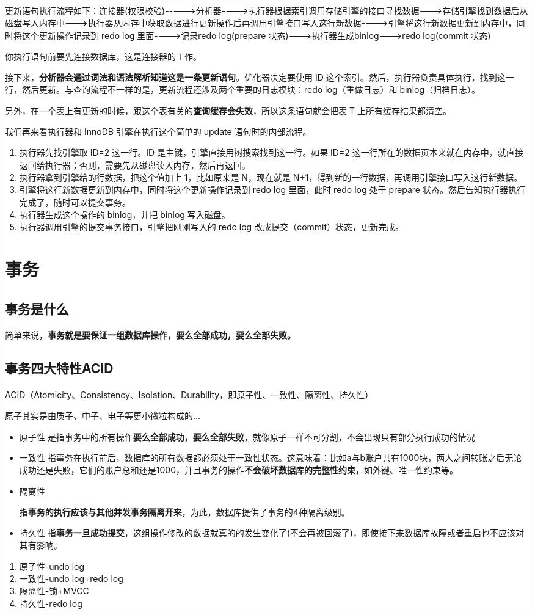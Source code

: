 更新语句执行流程如下：连接器(权限校验)----->分析器---->执行器根据索引调用存储引擎的接口寻找数据--->存储引擎找到数据后从磁盘写入内存中--->执行器从内存中获取数据进行更新操作后再调用引擎接口写入这行新数据---->引擎将这行新数据更新到内存中，同时将这个更新操作记录到 redo log 里面---->记录redo log(prepare 状态)--->执行器生成binlog--->redo log(commit 状态)

你执行语句前要先连接数据库，这是连接器的工作。

接下来，**分析器会通过词法和语法解析知道这是一条更新语句**。优化器决定要使用 ID 这个索引。然后，执行器负责具体执行，找到这一行，然后更新。与查询流程不一样的是，更新流程还涉及两个重要的日志模块：redo log（重做日志）和 binlog（归档日志）。

另外，在一个表上有更新的时候，跟这个表有关的**查询缓存会失效**，所以这条语句就会把表 T 上所有缓存结果都清空。

我们再来看执行器和 InnoDB 引擎在执行这个简单的 update 语句时的内部流程。

1. 执行器先找引擎取 ID=2 这一行。ID 是主键，引擎直接用树搜索找到这一行。如果 ID=2 这一行所在的数据页本来就在内存中，就直接返回给执行器；否则，需要先从磁盘读入内存，然后再返回。
2. 执行器拿到引擎给的行数据，把这个值加上 1，比如原来是 N，现在就是 N+1，得到新的一行数据，再调用引擎接口写入这行新数据。
3. 引擎将这行新数据更新到内存中，同时将这个更新操作记录到 redo log 里面，此时 redo log 处于 prepare 状态。然后告知执行器执行完成了，随时可以提交事务。
4. 执行器生成这个操作的 binlog，并把 binlog 写入磁盘。
5. 执行器调用引擎的提交事务接口，引擎把刚刚写入的 redo log 改成提交（commit）状态，更新完成。

# 事务

## 事务是什么

简单来说，**事务就是要保证一组数据库操作，要么全部成功，要么全部失败。**



## 事务四大特性ACID

 ACID（Atomicity、Consistency、Isolation、Durability，即原子性、一致性、隔离性、持久性）

原子其实是由质子、中子、电子等更小微粒构成的...



- 原子性
  是指事务中的所有操作**要么全部成功，要么全部失败**，就像原子一样不可分割，不会出现只有部分执行成功的情况

- 一致性
  指事务在执行前后，数据库的所有数据都必须处于一致性状态。这意味着：比如a与b账户共有1000块，两人之间转账之后无论成功还是失败，它们的账户总和还是1000，并且事务的操作**不会破坏数据库的完整性约束**，如外键、唯一性约束等。

- 隔离性 

  指**事务的执行应该与其他并发事务隔离开来**，为此，数据库提供了事务的4种隔离级别。

- 持久性
  指**事务一旦成功提交**，这组操作修改的数据就真的的发生变化了(不会再被回滚了)，即使接下来数据库故障或者重启也不应该对其有影响。




1. 原子性-undo log
2. 一致性-undo log+redo log
3. 隔离性-锁+MVCC
4. 持久性-redo log


